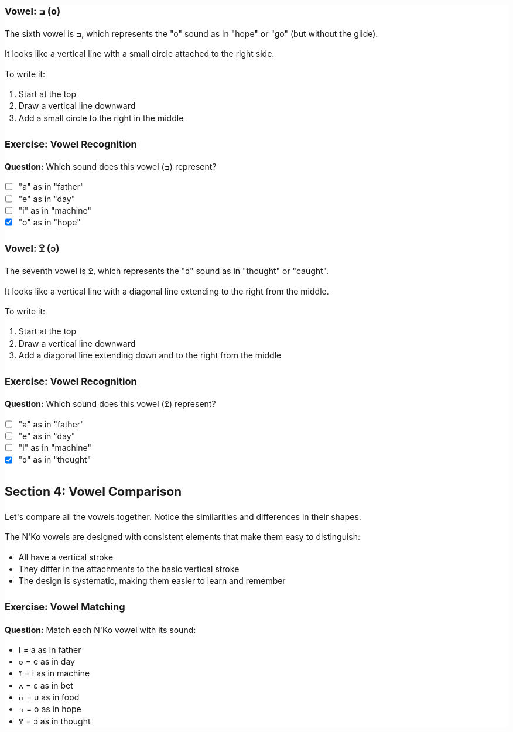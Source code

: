 ### Vowel: ߏ (o)

The sixth vowel is ߏ, which represents the "o" sound as in "hope" or "go" (but without the glide).

It looks like a vertical line with a small circle attached to the right side.

To write it:
1. Start at the top
2. Draw a vertical line downward
3. Add a small circle to the right in the middle

### Exercise: Vowel Recognition

**Question:** Which sound does this vowel (ߏ) represent?
- [ ] "a" as in "father"
- [ ] "e" as in "day"
- [ ] "i" as in "machine"
- [x] "o" as in "hope"

### Vowel: ߐ (ɔ)

The seventh vowel is ߐ, which represents the "ɔ" sound as in "thought" or "caught".

It looks like a vertical line with a diagonal line extending to the right from the middle.

To write it:
1. Start at the top
2. Draw a vertical line downward
3. Add a diagonal line extending down and to the right from the middle

### Exercise: Vowel Recognition

**Question:** Which sound does this vowel (ߐ) represent?
- [ ] "a" as in "father"
- [ ] "e" as in "day"
- [ ] "i" as in "machine"
- [x] "ɔ" as in "thought"

## Section 4: Vowel Comparison

Let's compare all the vowels together. Notice the similarities and differences in their shapes.

The N'Ko vowels are designed with consistent elements that make them easy to distinguish:

- All have a vertical stroke
- They differ in the attachments to the basic vertical stroke
- The design is systematic, making them easier to learn and remember

### Exercise: Vowel Matching

**Question:** Match each N'Ko vowel with its sound:
- ߊ = a as in father
- ߋ = e as in day
- ߌ = i as in machine
- ߍ = ɛ as in bet
- ߎ = u as in food
- ߏ = o as in hope
- ߐ = ɔ as in thought
